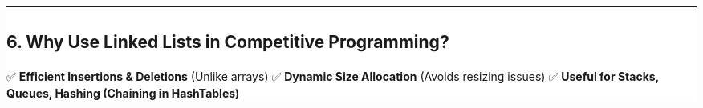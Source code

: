 ------

## **6. Why Use Linked Lists in Competitive Programming?**

 ✅ **Efficient Insertions & Deletions** (Unlike arrays)
 ✅ **Dynamic Size Allocation** (Avoids resizing issues)
 ✅ **Useful for Stacks, Queues, Hashing (Chaining in HashTables)**

